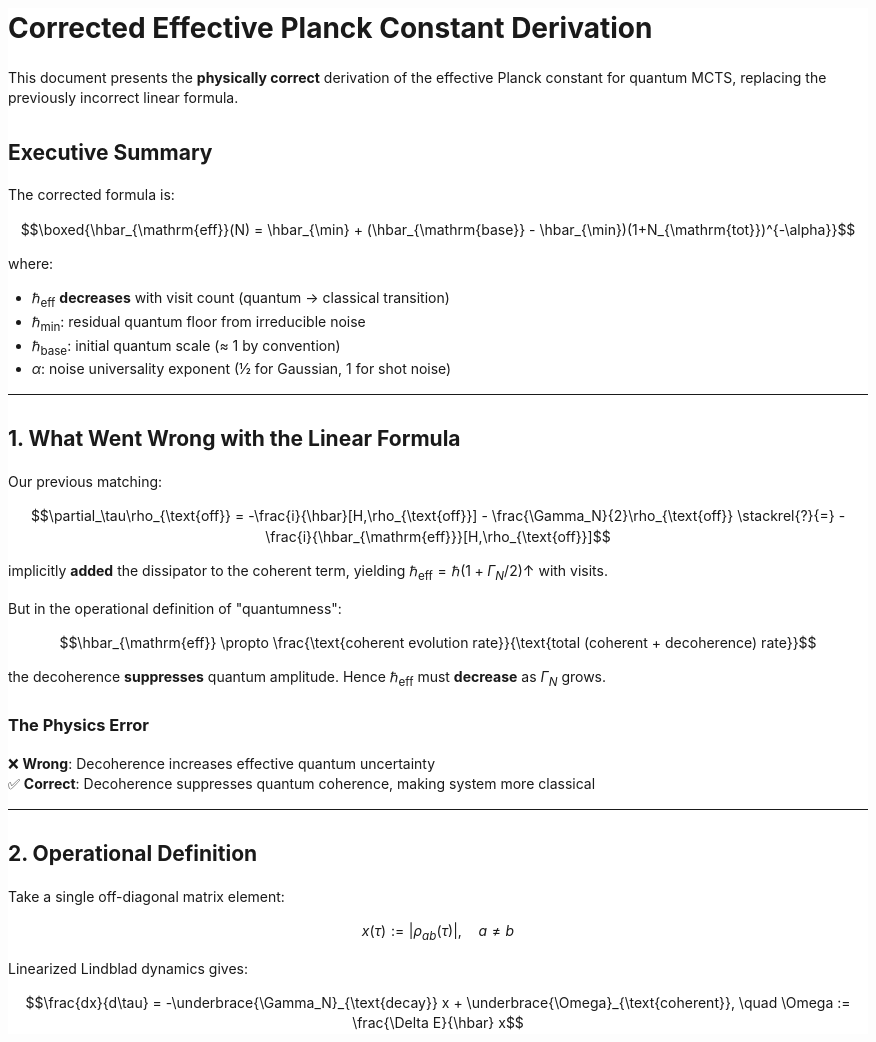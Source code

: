# Corrected Effective Planck Constant Derivation

This document presents the **physically correct** derivation of the effective Planck constant for quantum MCTS, replacing the previously incorrect linear formula.

## Executive Summary

The corrected formula is:

$$\boxed{\hbar_{\mathrm{eff}}(N) = \hbar_{\min} + (\hbar_{\mathrm{base}} - \hbar_{\min})(1+N_{\mathrm{tot}})^{-\alpha}}$$

where:
- $\hbar_{\mathrm{eff}}$ **decreases** with visit count (quantum → classical transition)
- $\hbar_{\min}$: residual quantum floor from irreducible noise  
- $\hbar_{\mathrm{base}}$: initial quantum scale (≈ 1 by convention)
- $\alpha$: noise universality exponent (½ for Gaussian, 1 for shot noise)

---

## 1. What Went Wrong with the Linear Formula

Our previous matching:

$$\partial_\tau\rho_{\text{off}} = -\frac{i}{\hbar}[H,\rho_{\text{off}}] - \frac{\Gamma_N}{2}\rho_{\text{off}} \stackrel{?}{=} -\frac{i}{\hbar_{\mathrm{eff}}}[H,\rho_{\text{off}}]$$

implicitly **added** the dissipator to the coherent term, yielding $\hbar_{\mathrm{eff}} = \hbar(1+\Gamma_N/2) \uparrow$ with visits.

But in the operational definition of "quantumness":

$$\hbar_{\mathrm{eff}} \propto \frac{\text{coherent evolution rate}}{\text{total (coherent + decoherence) rate}}$$

the decoherence **suppresses** quantum amplitude. Hence $\hbar_{\mathrm{eff}}$ must **decrease** as $\Gamma_N$ grows.

### The Physics Error

❌ **Wrong**: Decoherence increases effective quantum uncertainty  
✅ **Correct**: Decoherence suppresses quantum coherence, making system more classical

---

## 2. Operational Definition

Take a single off-diagonal matrix element:

$$x(\tau) := |\rho_{ab}(\tau)|, \quad a \neq b$$

Linearized Lindblad dynamics gives:

$$\frac{dx}{d\tau} = -\underbrace{\Gamma_N}_{\text{decay}} x + \underbrace{\Omega}_{\text{coherent}}, \quad \Omega := \frac{\Delta E}{\hbar} x$$
